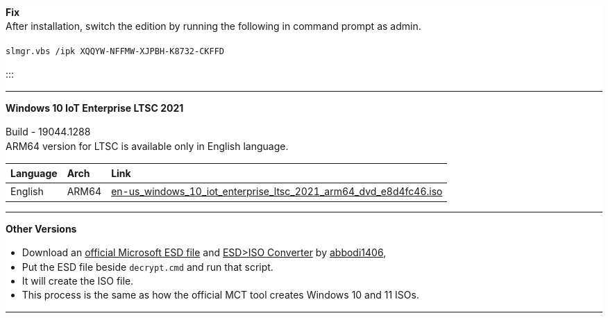 **Fix**  
After installation, switch the edition by running the following in command prompt as admin.

```
slmgr.vbs /ipk XQQYW-NFFMW-XJPBH-K8732-CKFFD
```

:::

------------------------------------------------------------------------

</TabItem>
<TabItem value="Windows 10 IoT Enterprise LTSC 2021" label="Windows 10 IoT Enterprise LTSC 2021" default>

**Windows 10 IoT Enterprise LTSC 2021**

Build - 19044.1288  
ARM64 version for LTSC is available only in English language.  

| Language | Arch  | Link                                                                                                                                                             |
|:---------|:------|:-----------------------------------------------------------------------------------------------------------------------------------------------------------------|
| English  | ARM64 | [en-us_windows_10_iot_enterprise_ltsc_2021_arm64_dvd_e8d4fc46.iso](https://drive.massgrave.dev/en-us_windows_10_iot_enterprise_ltsc_2021_arm64_dvd_e8d4fc46.iso) |

------------------------------------------------------------------------

</TabItem>

<TabItem value="Old Versions" label="Other Versions" default>

**Other Versions**

- Download an [official Microsoft ESD file](https://worproject.com/esd) and [ESD>ISO Converter](https://github.com/abbodi1406/WHD/raw/master/scripts/esd-decrypter-wimlib-65.7z) by [abbodi1406](https://forums.mydigitallife.net/threads/abbodi1406s-batch-scripts-repo.74197/),
- Put the ESD file beside `decrypt.cmd` and run that script.
- It will create the ISO file.
- This process is the same as how the official MCT tool creates Windows 10 and 11 ISOs.

------------------------------------------------------------------------

</TabItem>
</Tabs>
